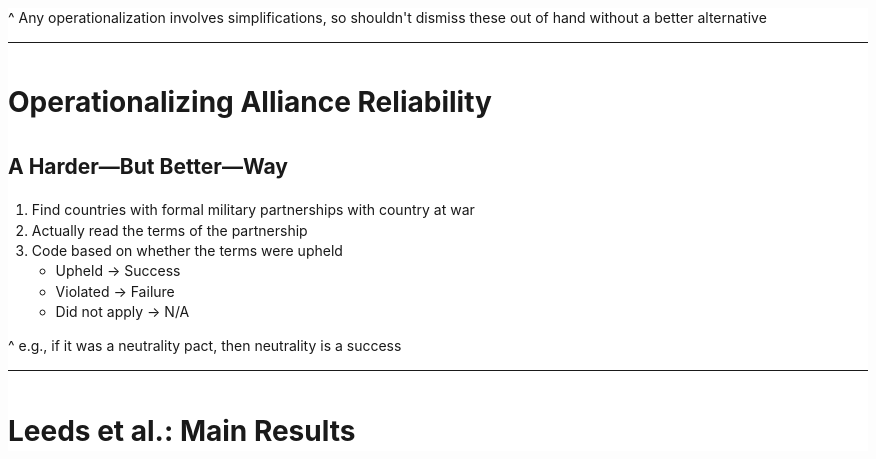 ^ Any operationalization involves simplifications, so shouldn't dismiss these out of hand without a better alternative

---

# Operationalizing Alliance Reliability
## A Harder—But Better—Way

1. Find countries with formal military partnerships with country at war
2. Actually read the terms of the partnership
3. Code based on whether the terms were upheld
    * Upheld → Success
    * Violated → Failure
    * Did not apply → N/A

^ e.g., if it was a neutrality pact, then neutrality is a success

---

# Leeds et al.: Main Results
